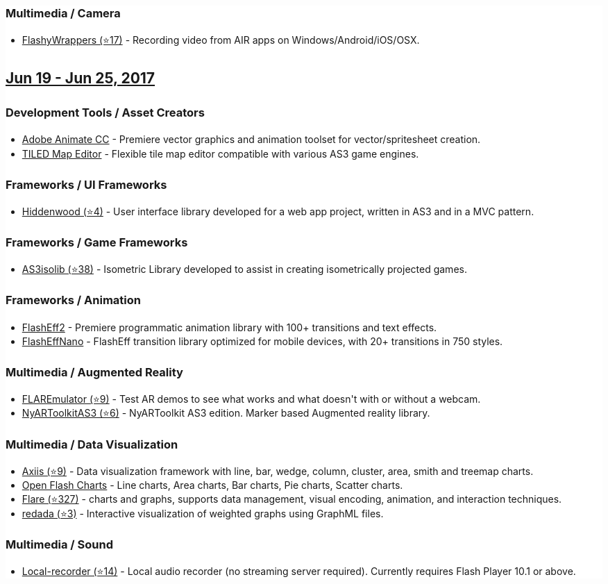 ### Multimedia / Camera

*   [FlashyWrappers (⭐17)](https://github.com/rainbowcreatures/FlashyWrappers) - Recording video from AIR apps on Windows/Android/iOS/OSX.

## [Jun 19 - Jun 25, 2017](/content/2017/25/README.md)

### Development Tools / Asset Creators

*   [Adobe Animate CC](https://www.adobe.com/products/animate.html) - Premiere vector graphics and animation toolset for vector/spritesheet creation.
*   [TILED Map Editor](http://www.mapeditor.org/) - Flexible tile map editor compatible with various AS3 game engines.

### Frameworks / UI Frameworks

*   [Hiddenwood (⭐4)](https://github.com/raweden/Project-Hiddenwood) - User interface library developed for a web app project, written in AS3 and in a MVC pattern.

### Frameworks / Game Frameworks

*   [AS3isolib (⭐38)](https://github.com/as3isolib/as3isolib.v1) - Isometric Library developed to assist in creating isometrically projected games.

### Frameworks / Animation

*   [FlashEff2](http://www.flasheff.com/) - Premiere programmatic animation library with 100+ transitions and text effects.
*   [FlashEffNano](http://www.flasheffnano.com/) - FlashEff transition library optimized for mobile devices, with 20+ transitions in 750 styles.

### Multimedia / Augmented Reality

*   [FLAREmulator (⭐9)](https://github.com/theflashbum/FLAREmulator) - Test AR demos to see what works and what doesn't with or without a webcam.
*   [NyARToolkitAS3 (⭐6)](https://github.com/nyatla/NyARToolkitAS3) - NyARToolkit AS3 edition. Marker based Augmented reality library.

### Multimedia / Data Visualization

*   [Axiis (⭐9)](https://github.com/hgupta9/AxiisCharts) - Data visualization framework with line, bar, wedge, column, cluster, area, smith and treemap charts.
*   [Open Flash Charts](https://sourceforge.net/projects/openflashchart/) - Line charts, Area charts, Bar charts, Pie charts, Scatter charts.
*   [Flare (⭐327)](https://github.com/prefuse/Flare) - charts and graphs, supports data management, visual encoding, animation, and interaction techniques.
*   [redada (⭐3)](https://github.com/geraldo/redada) - Interactive visualization of weighted graphs using GraphML files.

### Multimedia / Sound

*   [Local-recorder (⭐14)](https://github.com/pauln/local-audio-recorder) - Local audio recorder (no streaming server required).  Currently requires Flash Player 10.1 or above.
